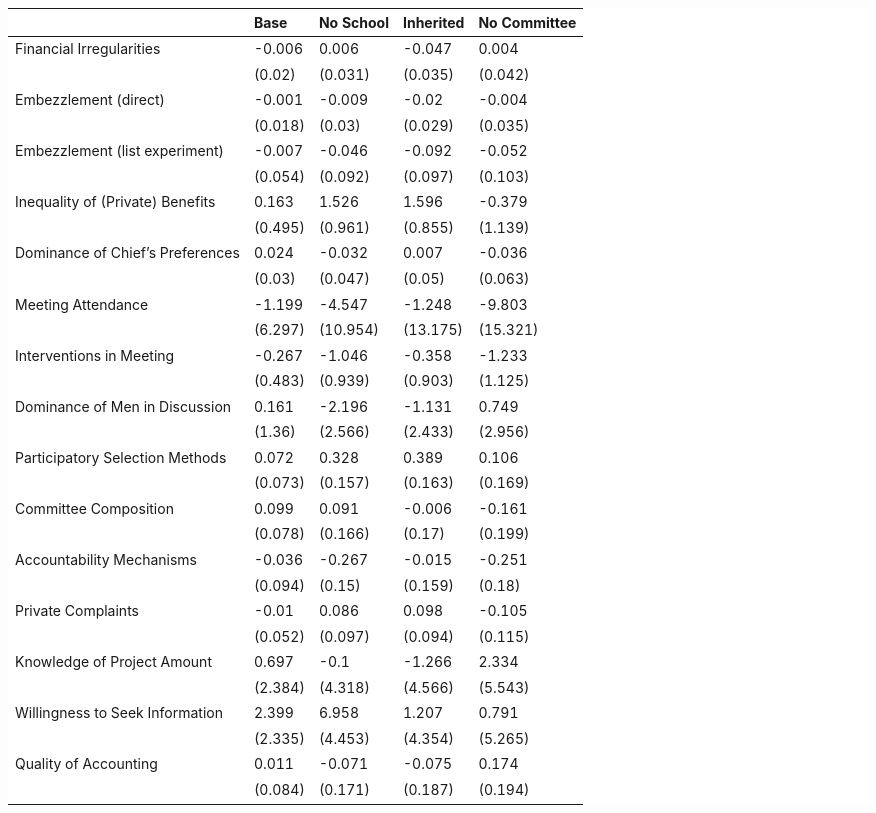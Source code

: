 |                                  | Base    | No School | Inherited | No Committee |
| -------------------------------- | :------ | :-------- | :-------- | :----------- |
| Financial Irregularities         | \-0.006 | 0.006     | \-0.047   | 0.004        |
|                                  | (0.02)  | (0.031)   | (0.035)   | (0.042)      |
| Embezzlement (direct)            | \-0.001 | \-0.009   | \-0.02    | \-0.004      |
|                                  | (0.018) | (0.03)    | (0.029)   | (0.035)      |
| Embezzlement (list experiment)   | \-0.007 | \-0.046   | \-0.092   | \-0.052      |
|                                  | (0.054) | (0.092)   | (0.097)   | (0.103)      |
| Inequality of (Private) Benefits | 0.163   | 1.526     | 1.596     | \-0.379      |
|                                  | (0.495) | (0.961)   | (0.855)   | (1.139)      |
| Dominance of Chief’s Preferences | 0.024   | \-0.032   | 0.007     | \-0.036      |
|                                  | (0.03)  | (0.047)   | (0.05)    | (0.063)      |
| Meeting Attendance               | \-1.199 | \-4.547   | \-1.248   | \-9.803      |
|                                  | (6.297) | (10.954)  | (13.175)  | (15.321)     |
| Interventions in Meeting         | \-0.267 | \-1.046   | \-0.358   | \-1.233      |
|                                  | (0.483) | (0.939)   | (0.903)   | (1.125)      |
| Dominance of Men in Discussion   | 0.161   | \-2.196   | \-1.131   | 0.749        |
|                                  | (1.36)  | (2.566)   | (2.433)   | (2.956)      |
| Participatory Selection Methods  | 0.072   | 0.328     | 0.389     | 0.106        |
|                                  | (0.073) | (0.157)   | (0.163)   | (0.169)      |
| Committee Composition            | 0.099   | 0.091     | \-0.006   | \-0.161      |
|                                  | (0.078) | (0.166)   | (0.17)    | (0.199)      |
| Accountability Mechanisms        | \-0.036 | \-0.267   | \-0.015   | \-0.251      |
|                                  | (0.094) | (0.15)    | (0.159)   | (0.18)       |
| Private Complaints               | \-0.01  | 0.086     | 0.098     | \-0.105      |
|                                  | (0.052) | (0.097)   | (0.094)   | (0.115)      |
| Knowledge of Project Amount      | 0.697   | \-0.1     | \-1.266   | 2.334        |
|                                  | (2.384) | (4.318)   | (4.566)   | (5.543)      |
| Willingness to Seek Information  | 2.399   | 6.958     | 1.207     | 0.791        |
|                                  | (2.335) | (4.453)   | (4.354)   | (5.265)      |
| Quality of Accounting            | 0.011   | \-0.071   | \-0.075   | 0.174        |
|                                  | (0.084) | (0.171)   | (0.187)   | (0.194)      |
